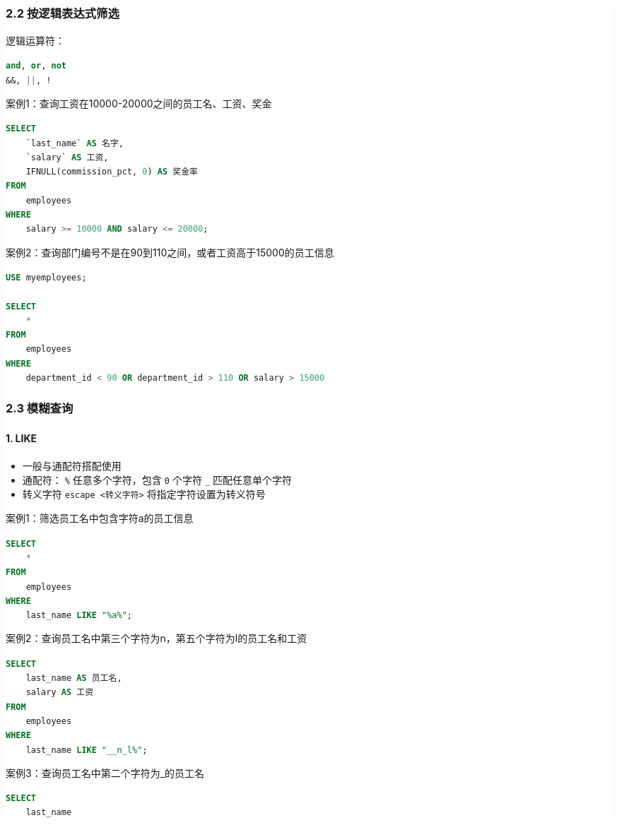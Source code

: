 ### 2.2 按逻辑表达式筛选

逻辑运算符：

```sql
and, or, not
&&, ||, !
```

案例1：查询工资在10000-20000之间的员工名、工资、奖金
```sql
SELECT
	`last_name` AS 名字,
	`salary` AS 工资,
	IFNULL(commission_pct, 0) AS 奖金率 
FROM 
	employees
WHERE
	salary >= 10000 AND salary <= 20000;
```

案例2：查询部门编号不是在90到110之间，或者工资高于15000的员工信息
```sql
USE myemployees;

SELECT
	*
FROM
	employees
WHERE
	department_id < 90 OR department_id > 110 OR salary > 15000
```

### 2.3 模糊查询

#### 1. LIKE

- 一般与通配符搭配使用
- 通配符：
    `%` 任意多个字符，包含 `0` 个字符
    `_` 匹配任意单个字符
- 转义字符
    `escape <转义字符>`
    将指定字符设置为转义符号

案例1：筛选员工名中包含字符a的员工信息
```sql
SELECT
	*
FROM
	employees
WHERE
	last_name LIKE "%a%";
```
案例2：查询员工名中第三个字符为n，第五个字符为l的员工名和工资
```sql
SELECT
	last_name AS 员工名,
	salary AS 工资
FROM 
	employees
WHERE
	last_name LIKE "__n_l%";
```
案例3：查询员工名中第二个字符为_的员工名
```sql
SELECT
	last_name
```